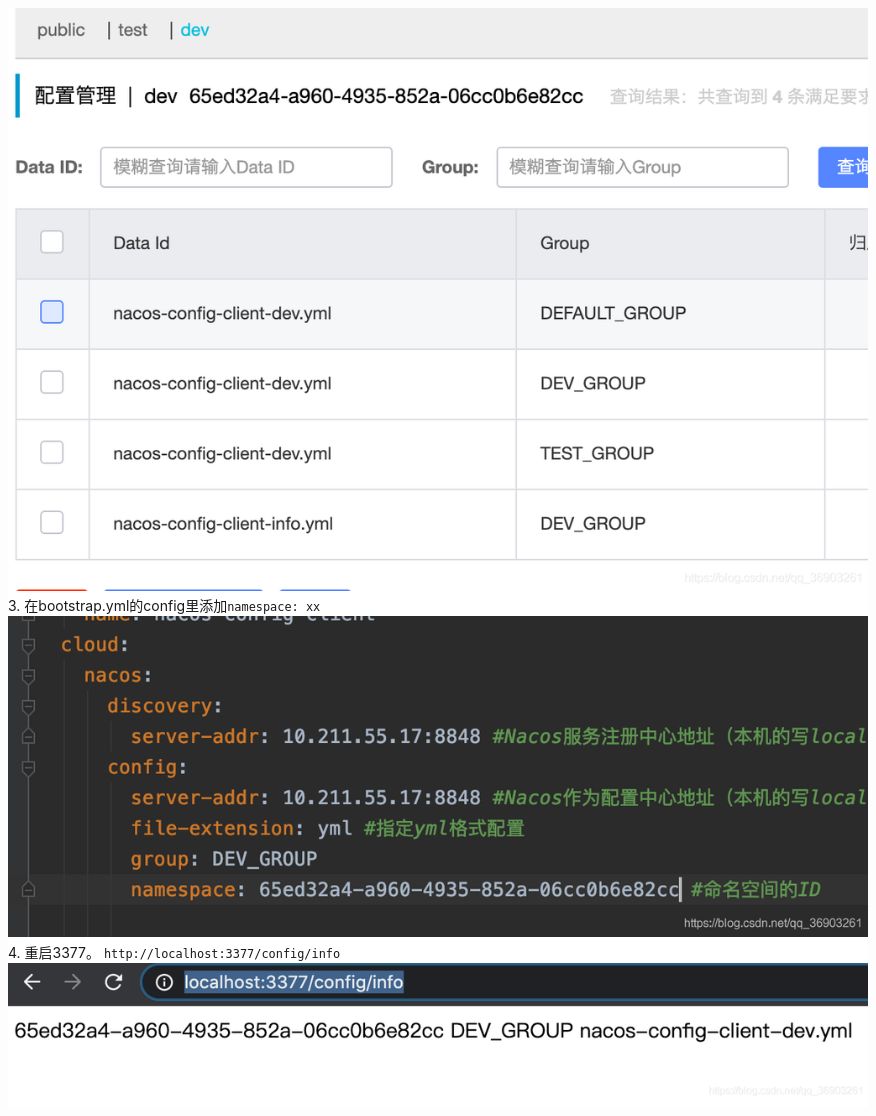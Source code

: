    ![在这里插入图片描述](尚硅谷-SpringCloud-Alibaba/watermark,type_ZmFuZ3poZW5naGVpdGk,shadow_10,text_aHR0cHM6Ly9ibG9nLmNzZG4ubmV0L3FxXzM2OTAzMjYx,size_16,color_FFFFFF,t_70-1682233450111-61.png)
3. 在bootstrap.yml的config里添加`namespace: xx`
   ![在这里插入图片描述](尚硅谷-SpringCloud-Alibaba/watermark,type_ZmFuZ3poZW5naGVpdGk,shadow_10,text_aHR0cHM6Ly9ibG9nLmNzZG4ubmV0L3FxXzM2OTAzMjYx,size_16,color_FFFFFF,t_70-1682233450111-62.png)
4. 重启3377。
   `http://localhost:3377/config/info`
   ![在这里插入图片描述](尚硅谷-SpringCloud-Alibaba/watermark,type_ZmFuZ3poZW5naGVpdGk,shadow_10,text_aHR0cHM6Ly9ibG9nLmNzZG4ubmV0L3FxXzM2OTAzMjYx,size_16,color_FFFFFF,t_70-1682233450111-63.png)
